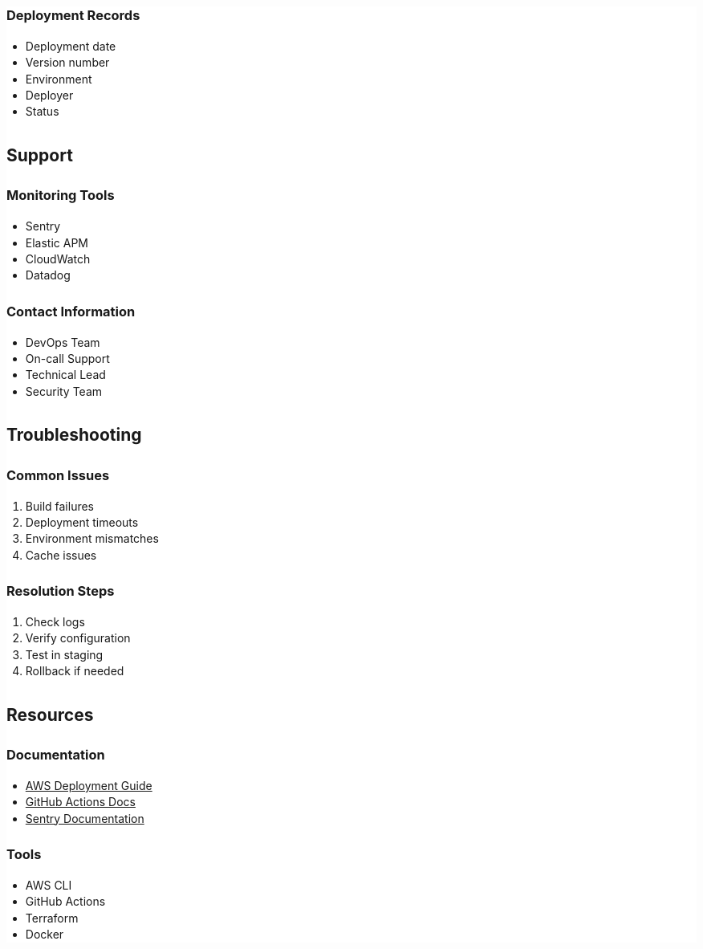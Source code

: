### Deployment Records
- Deployment date
- Version number
- Environment
- Deployer
- Status

## Support

### Monitoring Tools
- Sentry
- Elastic APM
- CloudWatch
- Datadog

### Contact Information
- DevOps Team
- On-call Support
- Technical Lead
- Security Team

## Troubleshooting

### Common Issues
1. Build failures
2. Deployment timeouts
3. Environment mismatches
4. Cache issues

### Resolution Steps
1. Check logs
2. Verify configuration
3. Test in staging
4. Rollback if needed

## Resources

### Documentation
- [AWS Deployment Guide](https://aws.amazon.com/getting-started/hands-on/deploy-react-app/)
- [GitHub Actions Docs](https://docs.github.com/en/actions)
- [Sentry Documentation](https://docs.sentry.io/)

### Tools
- AWS CLI
- GitHub Actions
- Terraform
- Docker
